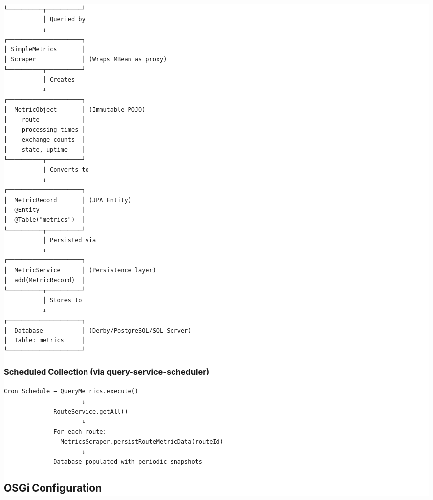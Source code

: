 ```
└──────────┬──────────┘
           │ Queried by
           ↓
┌─────────────────────┐
│ SimpleMetrics       │
│ Scraper             │ (Wraps MBean as proxy)
└──────────┬──────────┘
           │ Creates
           ↓
┌─────────────────────┐
│  MetricObject       │ (Immutable POJO)
│  - route            │
│  - processing times │
│  - exchange counts  │
│  - state, uptime    │
└──────────┬──────────┘
           │ Converts to
           ↓
┌─────────────────────┐
│  MetricRecord       │ (JPA Entity)
│  @Entity            │
│  @Table("metrics")  │
└──────────┬──────────┘
           │ Persisted via
           ↓
┌─────────────────────┐
│  MetricService      │ (Persistence layer)
│  add(MetricRecord)  │
└──────────┬──────────┘
           │ Stores to
           ↓
┌─────────────────────┐
│  Database           │ (Derby/PostgreSQL/SQL Server)
│  Table: metrics     │
└─────────────────────┘
```

### Scheduled Collection (via query-service-scheduler)

```
Cron Schedule → QueryMetrics.execute()
                      ↓
              RouteService.getAll()
                      ↓
              For each route:
                MetricsScraper.persistRouteMetricData(routeId)
                      ↓
              Database populated with periodic snapshots
```

## OSGi Configuration
